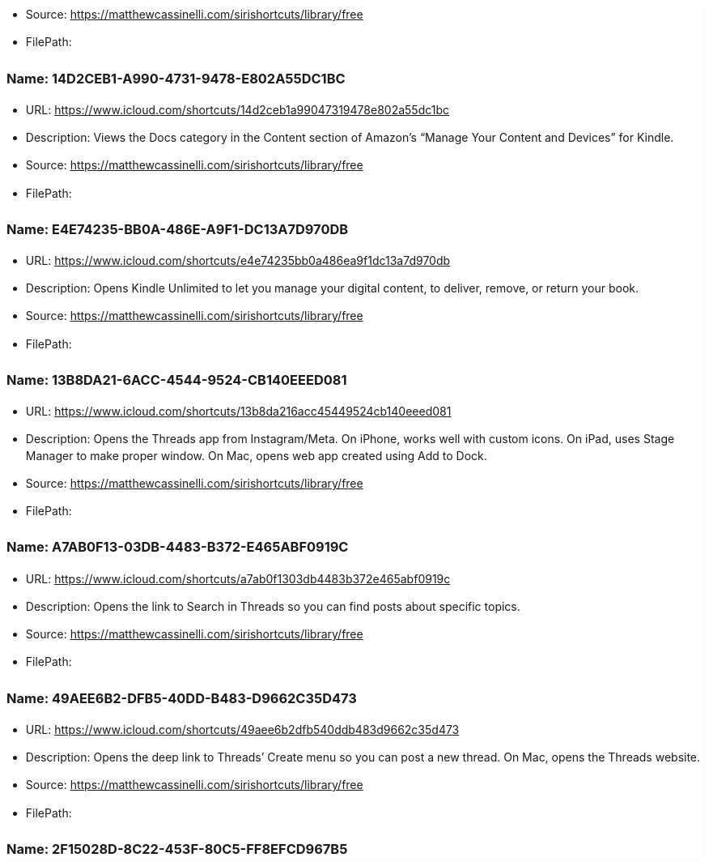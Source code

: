- Source: https://matthewcassinelli.com/sirishortcuts/library/free

- FilePath: 

### Name: 14D2CEB1-A990-4731-9478-E802A55DC1BC

- URL: https://www.icloud.com/shortcuts/14d2ceb1a99047319478e802a55dc1bc

- Description: Views the Docs category in the Content section of Amazon’s “Manage Your Content and Devices” for Kindle.

- Source: https://matthewcassinelli.com/sirishortcuts/library/free

- FilePath: 

### Name: E4E74235-BB0A-486E-A9F1-DC13A7D970DB

- URL: https://www.icloud.com/shortcuts/e4e74235bb0a486ea9f1dc13a7d970db

- Description: Opens Kindle Unlimited to let you manage your digital content, to deliver, remove, or return your book.

- Source: https://matthewcassinelli.com/sirishortcuts/library/free

- FilePath: 

### Name: 13B8DA21-6ACC-4544-9524-CB140EEED081

- URL: https://www.icloud.com/shortcuts/13b8da216acc45449524cb140eeed081

- Description: Opens the Threads app from Instagram/Meta. On iPhone, works well with custom icons. On iPad, uses Stage Manager to make proper window. On Mac, opens web app created using Add to Dock.

- Source: https://matthewcassinelli.com/sirishortcuts/library/free

- FilePath: 

### Name: A7AB0F13-03DB-4483-B372-E465ABF0919C

- URL: https://www.icloud.com/shortcuts/a7ab0f1303db4483b372e465abf0919c

- Description: Opens the link to Search in Threads so you can find posts about specific topics.

- Source: https://matthewcassinelli.com/sirishortcuts/library/free

- FilePath: 

### Name: 49AEE6B2-DFB5-40DD-B483-D9662C35D473

- URL: https://www.icloud.com/shortcuts/49aee6b2dfb540ddb483d9662c35d473

- Description: Opens the deep link to Threads’ Create menu so you can post a new thread. On Mac, opens the Threads website.

- Source: https://matthewcassinelli.com/sirishortcuts/library/free

- FilePath: 

### Name: 2F15028D-8C22-453F-80C5-FF8EFCD967B5
